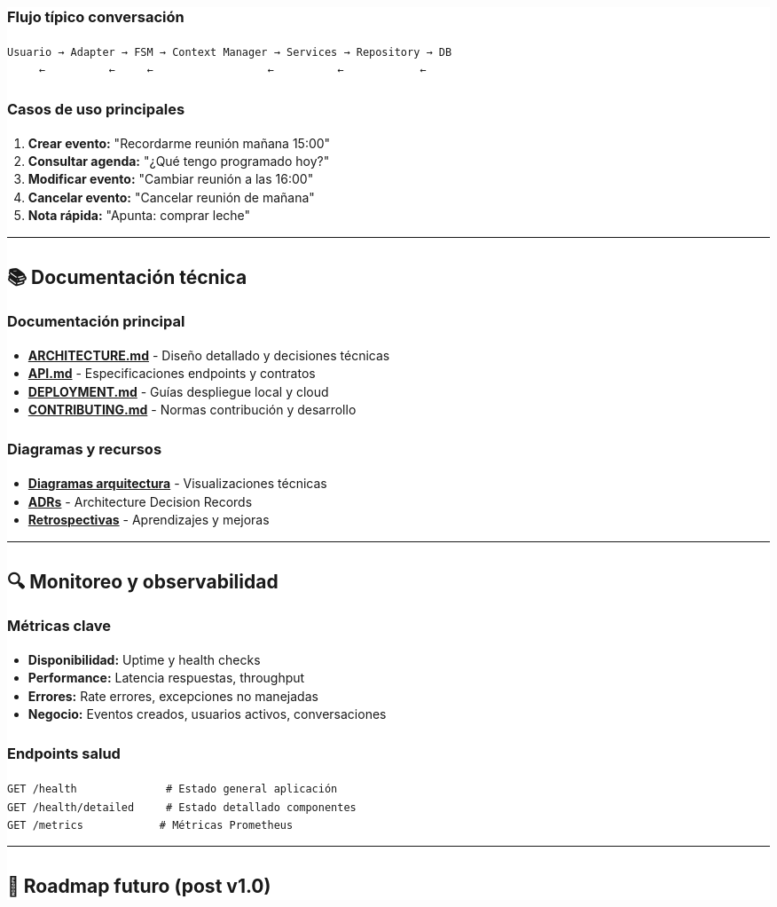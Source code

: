### Flujo típico conversación
```
Usuario → Adapter → FSM → Context Manager → Services → Repository → DB
     ←          ←     ←                  ←          ←            ←
```

### Casos de uso principales
1. **Crear evento:** "Recordarme reunión mañana 15:00"
2. **Consultar agenda:** "¿Qué tengo programado hoy?"
3. **Modificar evento:** "Cambiar reunión a las 16:00"
4. **Cancelar evento:** "Cancelar reunión de mañana"
5. **Nota rápida:** "Apunta: comprar leche"

---

## 📚 Documentación técnica

### Documentación principal
- [**ARCHITECTURE.md**](docs/ARCHITECTURE.md) - Diseño detallado y decisiones técnicas
- [**API.md**](docs/API.md) - Especificaciones endpoints y contratos
- [**DEPLOYMENT.md**](docs/DEPLOYMENT.md) - Guías despliegue local y cloud
- [**CONTRIBUTING.md**](docs/CONTRIBUTING.md) - Normas contribución y desarrollo

### Diagramas y recursos
- [**Diagramas arquitectura**](docs/diagrams/) - Visualizaciones técnicas
- [**ADRs**](docs/adr/) - Architecture Decision Records
- [**Retrospectivas**](docs/retros/) - Aprendizajes y mejoras

---

## 🔍 Monitoreo y observabilidad

### Métricas clave
- **Disponibilidad:** Uptime y health checks
- **Performance:** Latencia respuestas, throughput
- **Errores:** Rate errores, excepciones no manejadas
- **Negocio:** Eventos creados, usuarios activos, conversaciones

### Endpoints salud
```
GET /health              # Estado general aplicación
GET /health/detailed     # Estado detallado componentes
GET /metrics            # Métricas Prometheus
```

---

## 🚀 Roadmap futuro (post v1.0)
